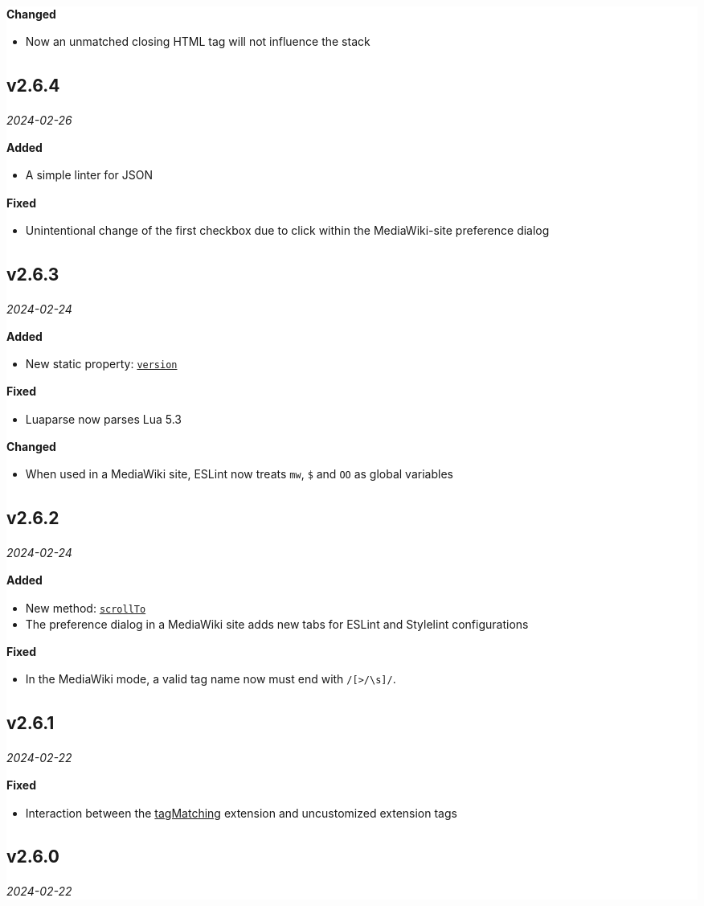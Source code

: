 **Changed**

- Now an unmatched closing HTML tag will not influence the stack

## v2.6.4

*2024-02-26*

**Added**

- A simple linter for JSON

**Fixed**

- Unintentional change of the first checkbox due to click within the MediaWiki-site preference dialog

## v2.6.3

*2024-02-24*

**Added**

- New static property: [`version`](./mw/README.md#version)

**Fixed**

- Luaparse now parses Lua 5.3

**Changed**

- When used in a MediaWiki site, ESLint now treats `mw`, `$` and `OO` as global variables

## v2.6.2

*2024-02-24*

**Added**

- New method: [`scrollTo`](./README.md#scrollto)
- The preference dialog in a MediaWiki site adds new tabs for ESLint and Stylelint configurations

**Fixed**

- In the MediaWiki mode, a valid tag name now must end with `/[>/\s]/`.

## v2.6.1

*2024-02-22*

**Fixed**

- Interaction between the [tagMatching](./README.md#tagmatching) extension and uncustomized extension tags

## v2.6.0

*2024-02-22*
